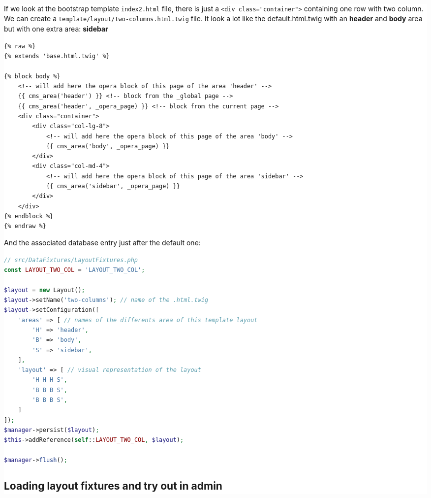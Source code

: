 If we look at the bootstrap template `index2.html` file, there is just a `<div class="container">` containing one row with two column.
We can create a `template/layout/two-columns.html.twig` file. It look a lot like the default.html.twig with an **header** and **body** area but with one extra area: **sidebar**

```twig
{% raw %}
{% extends 'base.html.twig' %}

{% block body %}
    <!-- will add here the opera block of this page of the area 'header' -->
    {{ cms_area('header') }} <!-- block from the _global page -->
    {{ cms_area('header', _opera_page) }} <!-- block from the current page -->
    <div class="container">
        <div class="col-lg-8">
            <!-- will add here the opera block of this page of the area 'body' -->
            {{ cms_area('body', _opera_page) }}
        </div>
        <div class="col-md-4">
            <!-- will add here the opera block of this page of the area 'sidebar' -->
            {{ cms_area('sidebar', _opera_page) }}
        </div>
    </div>
{% endblock %}
{% endraw %}
```
And the associated database entry just after the default one:

```php
// src/DataFixtures/LayoutFixtures.php
const LAYOUT_TWO_COL = 'LAYOUT_TWO_COL';

$layout = new Layout();
$layout->setName('two-columns'); // name of the .html.twig
$layout->setConfiguration([
    'areas' => [ // names of the differents area of this template layout
        'H' => 'header',
        'B' => 'body',
        'S' => 'sidebar',
    ],
    'layout' => [ // visual representation of the layout
        'H H H S',
        'B B B S',
        'B B B S',
    ]
]);
$manager->persist($layout);
$this->addReference(self::LAYOUT_TWO_COL, $layout);

$manager->flush();
```

## Loading layout fixtures and try out in admin
